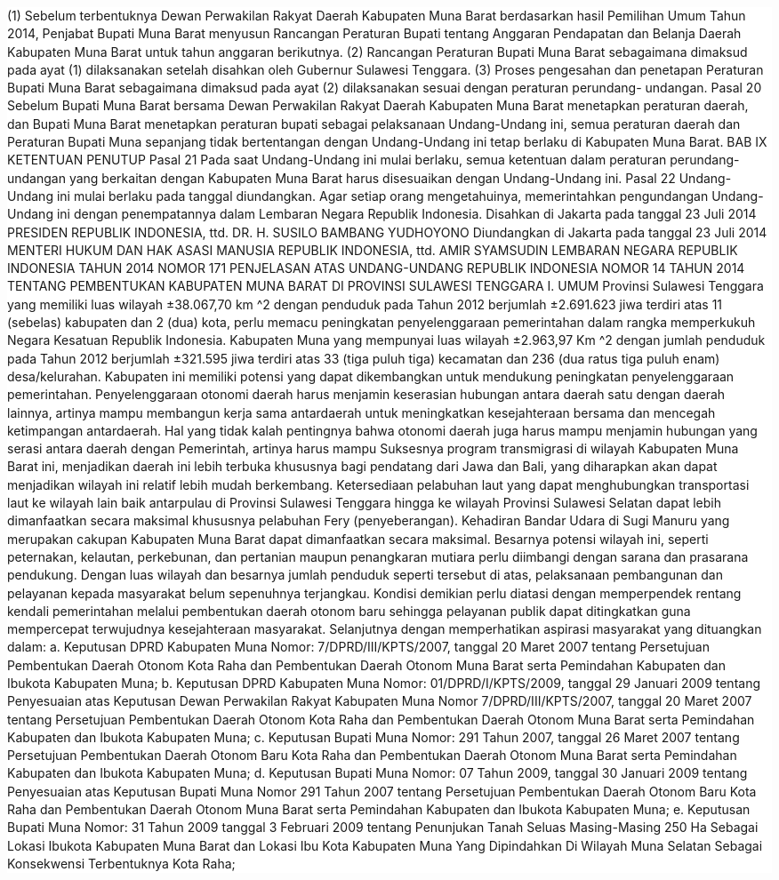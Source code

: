 (1) Sebelum terbentuknya Dewan Perwakilan Rakyat Daerah Kabupaten Muna Barat berdasarkan hasil Pemilihan Umum Tahun 2014, Penjabat Bupati Muna Barat menyusun Rancangan Peraturan Bupati tentang Anggaran Pendapatan dan Belanja Daerah Kabupaten Muna Barat untuk tahun anggaran berikutnya.
(2) Rancangan Peraturan Bupati Muna Barat sebagaimana dimaksud pada ayat (1) dilaksanakan setelah disahkan oleh Gubernur Sulawesi Tenggara.
(3) Proses pengesahan dan penetapan Peraturan Bupati Muna Barat sebagaimana dimaksud pada ayat (2) dilaksanakan sesuai dengan peraturan perundang- undangan.
Pasal 20
Sebelum Bupati Muna Barat bersama Dewan Perwakilan Rakyat Daerah Kabupaten Muna Barat menetapkan peraturan daerah, dan Bupati Muna Barat menetapkan peraturan bupati sebagai pelaksanaan Undang-Undang ini, semua peraturan daerah dan Peraturan Bupati Muna sepanjang tidak bertentangan dengan Undang-Undang ini tetap berlaku di Kabupaten Muna Barat.
BAB IX KETENTUAN PENUTUP
Pasal 21
Pada saat Undang-Undang ini mulai berlaku, semua ketentuan dalam peraturan perundang-undangan yang berkaitan dengan Kabupaten Muna Barat harus disesuaikan dengan Undang-Undang ini.
Pasal 22
Undang-Undang ini mulai berlaku pada tanggal diundangkan.
Agar setiap orang mengetahuinya, memerintahkan pengundangan Undang-Undang ini dengan penempatannya dalam Lembaran Negara Republik Indonesia. Disahkan di Jakarta pada tanggal 23 Juli 2014 PRESIDEN REPUBLIK INDONESIA, ttd. DR. H. SUSILO BAMBANG YUDHOYONO Diundangkan di Jakarta pada tanggal 23 Juli 2014 MENTERI HUKUM DAN HAK ASASI MANUSIA REPUBLIK INDONESIA, ttd. AMIR SYAMSUDIN LEMBARAN NEGARA REPUBLIK INDONESIA TAHUN 2014 NOMOR 171 PENJELASAN ATAS UNDANG-UNDANG REPUBLIK INDONESIA NOMOR 14 TAHUN 2014 TENTANG PEMBENTUKAN KABUPATEN MUNA BARAT DI PROVINSI SULAWESI TENGGARA I. UMUM Provinsi Sulawesi Tenggara yang memiliki luas wilayah ±38.067,70 km ^2 dengan penduduk pada Tahun 2012 berjumlah ±2.691.623 jiwa terdiri atas 11 (sebelas) kabupaten dan 2 (dua) kota, perlu memacu peningkatan penyelenggaraan pemerintahan dalam rangka memperkukuh Negara Kesatuan Republik Indonesia. Kabupaten Muna yang mempunyai luas wilayah ±2.963,97 Km ^2 dengan jumlah penduduk pada Tahun 2012 berjumlah ±321.595 jiwa terdiri atas 33 (tiga puluh tiga) kecamatan dan 236 (dua ratus tiga puluh enam) desa/kelurahan. Kabupaten ini memiliki potensi yang dapat dikembangkan untuk mendukung peningkatan penyelenggaraan pemerintahan. Penyelenggaraan otonomi daerah harus menjamin keserasian hubungan antara daerah satu dengan daerah lainnya, artinya mampu membangun kerja sama antardaerah untuk meningkatkan kesejahteraan bersama dan mencegah ketimpangan antardaerah. Hal yang tidak kalah pentingnya bahwa otonomi daerah juga harus mampu menjamin hubungan yang serasi antara daerah dengan Pemerintah, artinya harus mampu Suksesnya program transmigrasi di wilayah Kabupaten Muna Barat ini, menjadikan daerah ini lebih terbuka khususnya bagi pendatang dari Jawa dan Bali, yang diharapkan akan dapat menjadikan wilayah ini relatif lebih mudah berkembang. Ketersediaan pelabuhan laut yang dapat menghubungkan transportasi laut ke wilayah lain baik antarpulau di Provinsi Sulawesi Tenggara hingga ke wilayah Provinsi Sulawesi Selatan dapat lebih dimanfaatkan secara maksimal khususnya pelabuhan Fery (penyeberangan). Kehadiran Bandar Udara di Sugi Manuru yang merupakan cakupan Kabupaten Muna Barat dapat dimanfaatkan secara maksimal. Besarnya potensi wilayah ini, seperti peternakan, kelautan, perkebunan, dan pertanian maupun penangkaran mutiara perlu diimbangi dengan sarana dan prasarana pendukung. Dengan luas wilayah dan besarnya jumlah penduduk seperti tersebut di atas, pelaksanaan pembangunan dan pelayanan kepada masyarakat belum sepenuhnya terjangkau. Kondisi demikian perlu diatasi dengan memperpendek rentang kendali pemerintahan melalui pembentukan daerah otonom baru sehingga pelayanan publik dapat ditingkatkan guna mempercepat terwujudnya kesejahteraan masyarakat. Selanjutnya dengan memperhatikan aspirasi masyarakat yang dituangkan dalam:
a. Keputusan DPRD Kabupaten Muna Nomor: 7/DPRD/III/KPTS/2007, tanggal 20 Maret 2007 tentang Persetujuan Pembentukan Daerah Otonom Kota Raha dan Pembentukan Daerah Otonom Muna Barat serta Pemindahan Kabupaten dan Ibukota Kabupaten Muna;
b. Keputusan DPRD Kabupaten Muna Nomor: 01/DPRD/I/KPTS/2009, tanggal 29 Januari 2009 tentang Penyesuaian atas Keputusan Dewan Perwakilan Rakyat Kabupaten Muna Nomor 7/DPRD/III/KPTS/2007, tanggal 20 Maret 2007 tentang Persetujuan Pembentukan Daerah Otonom Kota Raha dan Pembentukan Daerah Otonom Muna Barat serta Pemindahan Kabupaten dan Ibukota Kabupaten Muna;
c. Keputusan Bupati Muna Nomor: 291 Tahun 2007, tanggal 26 Maret 2007 tentang Persetujuan Pembentukan Daerah Otonom Baru Kota Raha dan Pembentukan Daerah Otonom Muna Barat serta Pemindahan Kabupaten dan Ibukota Kabupaten Muna;
d. Keputusan Bupati Muna Nomor: 07 Tahun 2009, tanggal 30 Januari 2009 tentang Penyesuaian atas Keputusan Bupati Muna Nomor 291 Tahun 2007 tentang Persetujuan Pembentukan Daerah Otonom Baru Kota Raha dan Pembentukan Daerah Otonom Muna Barat serta Pemindahan Kabupaten dan Ibukota Kabupaten Muna;
e. Keputusan Bupati Muna Nomor: 31 Tahun 2009 tanggal 3 Februari 2009 tentang Penunjukan Tanah Seluas Masing-Masing 250 Ha Sebagai Lokasi Ibukota Kabupaten Muna Barat dan Lokasi Ibu Kota Kabupaten Muna Yang Dipindahkan Di Wilayah Muna Selatan Sebagai Konsekwensi Terbentuknya Kota Raha;